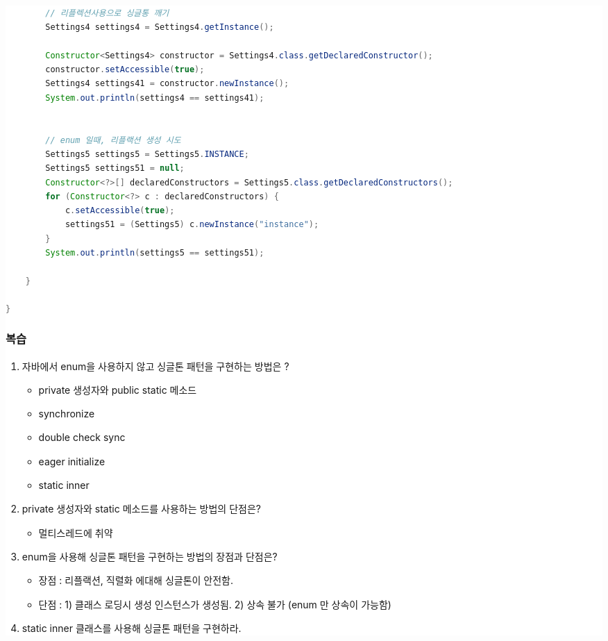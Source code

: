 ~~~java
        // 리플렉션사용으로 싱글통 깨기
        Settings4 settings4 = Settings4.getInstance();

        Constructor<Settings4> constructor = Settings4.class.getDeclaredConstructor();
        constructor.setAccessible(true);
        Settings4 settings41 = constructor.newInstance();
        System.out.println(settings4 == settings41);


        // enum 일때, 리플랙션 생성 시도
        Settings5 settings5 = Settings5.INSTANCE;
        Settings5 settings51 = null;
        Constructor<?>[] declaredConstructors = Settings5.class.getDeclaredConstructors();
        for (Constructor<?> c : declaredConstructors) {
            c.setAccessible(true);
            settings51 = (Settings5) c.newInstance("instance");
        }
        System.out.println(settings5 == settings51);

    }

}

~~~







### 복습

1. 자바에서 enum을 사용하지 않고 싱글톤 패턴을 구현하는 방법은 ?

   - private 생성자와 public static 메소드

   - synchronize

   - double check sync

   - eager initialize

   - static inner


2. private 생성자와 static 메소드를 사용하는 방법의 단점은?
   - 멀티스레드에 취약


3. enum을 사용해 싱글톤 패턴을 구현하는 방법의 장점과 단점은?

   - 장점 : 리플랙션, 직렬화 에대해 싱글톤이 안전함.

   - 단점 : 1) 클래스 로딩시 생성 인스턴스가 생성됨. 2) 상속 불가 (enum 만 상속이 가능함)


4. static inner 클래스를 사용해 싱글톤 패턴을 구현하라.

